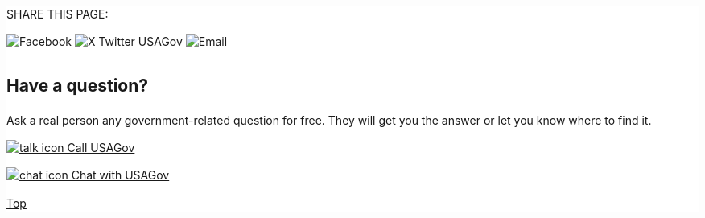 SHARE THIS PAGE:

[![Facebook](/themes/custom/usagov/images/social-media-icons/Facebook_Icon.svg)](https://www.facebook.com/sharer/sharer.php?u=https://www.usa.gov/agency-index&v=3)
[![X Twitter USAGov](/themes/custom/usagov/images/social-media-icons/X_Twitter_Icon.svg?version=2)](https://twitter.com/intent/tweet?source=webclient&text=https://www.usa.gov/agency-index)
[![Email](/themes/custom/usagov/images/social-media-icons/Email_Icon.svg?version=2)](mailto:?subject=https://www.usa.gov/agency-index)

Have a question?
----------------

Ask a real person any government-related question for free. They will get you the answer or let you know where to find it.

[![talk icon](/themes/custom/usagov/images/ICONS_talk.png)
Call USAGov](/phone)

[![chat icon](/themes/custom/usagov/images/ICONS_chat.png)
Chat with USAGov](/chat)

[Top](#main-content)